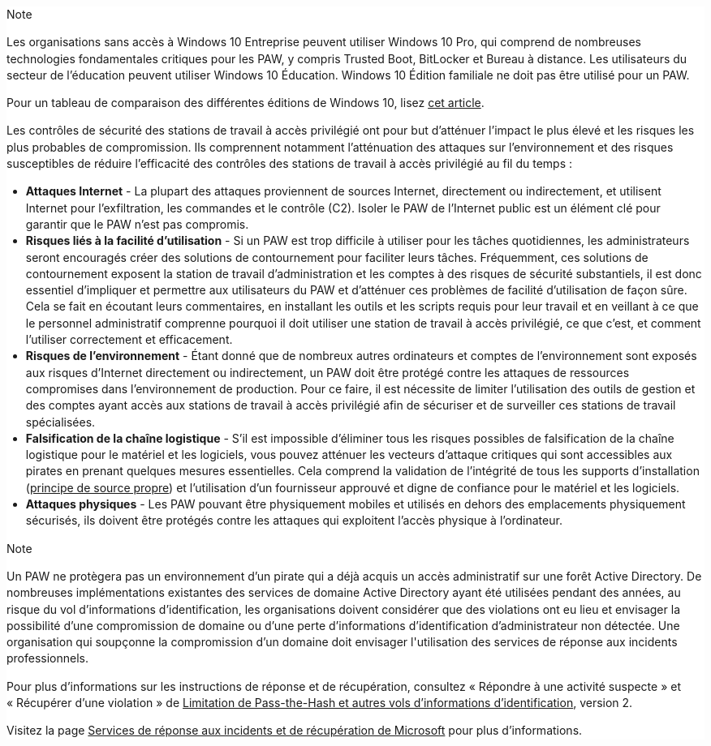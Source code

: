 > [!NOTE]
> Les organisations sans accès à Windows 10 Entreprise peuvent utiliser Windows 10 Pro, qui comprend de nombreuses technologies fondamentales critiques pour les PAW, y compris Trusted Boot, BitLocker et Bureau à distance.  Les utilisateurs du secteur de l’éducation peuvent utiliser Windows 10 Éducation.  Windows 10 Édition familiale ne doit pas être utilisé pour un PAW.
>
> Pour un tableau de comparaison des différentes éditions de Windows 10, lisez [cet article](https://www.microsoft.com/en-us/WindowsForBusiness/Compare).

Les contrôles de sécurité des stations de travail à accès privilégié ont pour but d’atténuer l’impact le plus élevé et les risques les plus probables de compromission. Ils comprennent notamment l’atténuation des attaques sur l’environnement et des risques susceptibles de réduire l’efficacité des contrôles des stations de travail à accès privilégié au fil du temps :

* **Attaques Internet** - La plupart des attaques proviennent de sources Internet, directement ou indirectement, et utilisent Internet pour l’exfiltration, les commandes et le contrôle (C2). Isoler le PAW de l’Internet public est un élément clé pour garantir que le PAW n’est pas compromis.
* **Risques liés à la facilité d’utilisation** - Si un PAW est trop difficile à utiliser pour les tâches quotidiennes, les administrateurs seront encouragés créer des solutions de contournement pour faciliter leurs tâches. Fréquemment, ces solutions de contournement exposent la station de travail d’administration et les comptes à des risques de sécurité substantiels, il est donc essentiel d’impliquer et permettre aux utilisateurs du PAW et d’atténuer ces problèmes de facilité d’utilisation de façon sûre. Cela se fait en écoutant leurs commentaires, en installant les outils et les scripts requis pour leur travail et en veillant à ce que le personnel administratif comprenne pourquoi il doit utiliser une station de travail à accès privilégié, ce que c’est, et comment l’utiliser correctement et efficacement.
* **Risques de l’environnement** - Étant donné que de nombreux autres ordinateurs et comptes de l’environnement sont exposés aux risques d’Internet directement ou indirectement, un PAW doit être protégé contre les attaques de ressources compromises dans l’environnement de production. Pour ce faire, il est nécessite de limiter l’utilisation des outils de gestion et des comptes ayant accès aux stations de travail à accès privilégié afin de sécuriser et de surveiller ces stations de travail spécialisées.
* **Falsification de la chaîne logistique** - S’il est impossible d’éliminer tous les risques possibles de falsification de la chaîne logistique pour le matériel et les logiciels, vous pouvez atténuer les vecteurs d’attaque critiques qui sont accessibles aux pirates en prenant quelques mesures essentielles. Cela comprend la validation de l’intégrité de tous les supports d’installation ([principe de source propre](https://aka.ms/cleansource)) et l’utilisation d’un fournisseur approuvé et digne de confiance pour le matériel et les logiciels.
* **Attaques physiques** - Les PAW pouvant être physiquement mobiles et utilisés en dehors des emplacements physiquement sécurisés, ils doivent être protégés contre les attaques qui exploitent l’accès physique à l’ordinateur.

> [!NOTE]
> Un PAW ne protègera pas un environnement d’un pirate qui a déjà acquis un accès administratif sur une forêt Active Directory.
> De nombreuses implémentations existantes des services de domaine Active Directory ayant été utilisées pendant des années, au risque du vol d’informations d’identification, les organisations doivent considérer que des violations ont eu lieu et envisager la possibilité d’une compromission de domaine ou d’une perte d’informations d’identification d’administrateur non détectée. Une organisation qui soupçonne la compromission d’un domaine doit envisager l'utilisation des services de réponse aux incidents professionnels.
>
> Pour plus d’informations sur les instructions de réponse et de récupération, consultez « Répondre à une activité suspecte » et « Récupérer d’une violation » de [Limitation de Pass-the-Hash et autres vols d’informations d’identification](https://aka.ms/pth), version 2.
>
> Visitez la page [Services de réponse aux incidents et de récupération de Microsoft](https://www.microsoft.com/en-us/microsoftservices/campaigns/cybersecurity-protection.aspx) pour plus d’informations.
